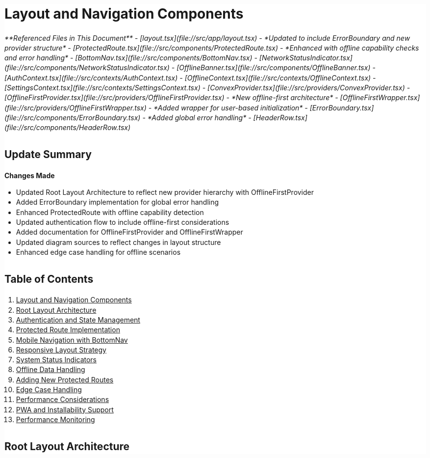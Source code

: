 # Layout and Navigation Components

<cite>
**Referenced Files in This Document**   
- [layout.tsx](file://src/app/layout.tsx) - *Updated to include ErrorBoundary and new provider structure*
- [ProtectedRoute.tsx](file://src/components/ProtectedRoute.tsx) - *Enhanced with offline capability checks and error handling*
- [BottomNav.tsx](file://src/components/BottomNav.tsx)
- [NetworkStatusIndicator.tsx](file://src/components/NetworkStatusIndicator.tsx)
- [OfflineBanner.tsx](file://src/components/OfflineBanner.tsx)
- [AuthContext.tsx](file://src/contexts/AuthContext.tsx)
- [OfflineContext.tsx](file://src/contexts/OfflineContext.tsx)
- [SettingsContext.tsx](file://src/contexts/SettingsContext.tsx)
- [ConvexProvider.tsx](file://src/providers/ConvexProvider.tsx)
- [OfflineFirstProvider.tsx](file://src/providers/OfflineFirstProvider.tsx) - *New offline-first architecture*
- [OfflineFirstWrapper.tsx](file://src/providers/OfflineFirstWrapper.tsx) - *Added wrapper for user-based initialization*
- [ErrorBoundary.tsx](file://src/components/ErrorBoundary.tsx) - *Added global error handling*
- [HeaderRow.tsx](file://src/components/HeaderRow.tsx)
</cite>

## Update Summary
**Changes Made**   
- Updated Root Layout Architecture to reflect new provider hierarchy with OfflineFirstProvider
- Added ErrorBoundary implementation for global error handling
- Enhanced ProtectedRoute with offline capability detection
- Updated authentication flow to include offline-first considerations
- Added documentation for OfflineFirstProvider and OfflineFirstWrapper
- Updated diagram sources to reflect changes in layout structure
- Enhanced edge case handling for offline scenarios

## Table of Contents
1. [Layout and Navigation Components](#layout-and-navigation-components)
2. [Root Layout Architecture](#root-layout-architecture)
3. [Authentication and State Management](#authentication-and-state-management)
4. [Protected Route Implementation](#protected-route-implementation)
5. [Mobile Navigation with BottomNav](#mobile-navigation-with-bottomnav)
6. [Responsive Layout Strategy](#responsive-layout-strategy)
7. [System Status Indicators](#system-status-indicators)
8. [Offline Data Handling](#offline-data-handling)
9. [Adding New Protected Routes](#adding-new-protected-routes)
10. [Edge Case Handling](#edge-case-handling)
11. [Performance Considerations](#performance-considerations)
12. [PWA and Installability Support](#pwa-and-installability-support)
13. [Performance Monitoring](#performance-monitoring)

## Root Layout Architecture
